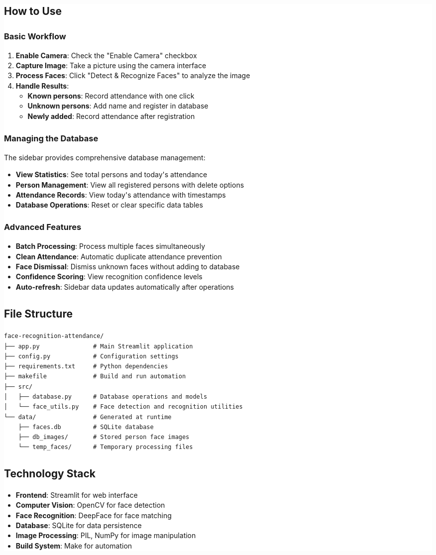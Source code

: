 ## How to Use

### Basic Workflow

1. **Enable Camera**: Check the "Enable Camera" checkbox
2. **Capture Image**: Take a picture using the camera interface
3. **Process Faces**: Click "Detect & Recognize Faces" to analyze the image
4. **Handle Results**:
   - **Known persons**: Record attendance with one click
   - **Unknown persons**: Add name and register in database
   - **Newly added**: Record attendance after registration

### Managing the Database

The sidebar provides comprehensive database management:

- **View Statistics**: See total persons and today's attendance
- **Person Management**: View all registered persons with delete options
- **Attendance Records**: View today's attendance with timestamps
- **Database Operations**: Reset or clear specific data tables

### Advanced Features

- **Batch Processing**: Process multiple faces simultaneously
- **Clean Attendance**: Automatic duplicate attendance prevention
- **Face Dismissal**: Dismiss unknown faces without adding to database
- **Confidence Scoring**: View recognition confidence levels
- **Auto-refresh**: Sidebar data updates automatically after operations

## File Structure

```
face-recognition-attendance/
├── app.py               # Main Streamlit application
├── config.py            # Configuration settings
├── requirements.txt     # Python dependencies
├── makefile             # Build and run automation
├── src/
│   ├── database.py      # Database operations and models
│   └── face_utils.py    # Face detection and recognition utilities
└── data/                # Generated at runtime
    ├── faces.db         # SQLite database
    ├── db_images/       # Stored person face images
    └── temp_faces/      # Temporary processing files
```

## Technology Stack

- **Frontend**: Streamlit for web interface
- **Computer Vision**: OpenCV for face detection
- **Face Recognition**: DeepFace for face matching
- **Database**: SQLite for data persistence
- **Image Processing**: PIL, NumPy for image manipulation
- **Build System**: Make for automation

